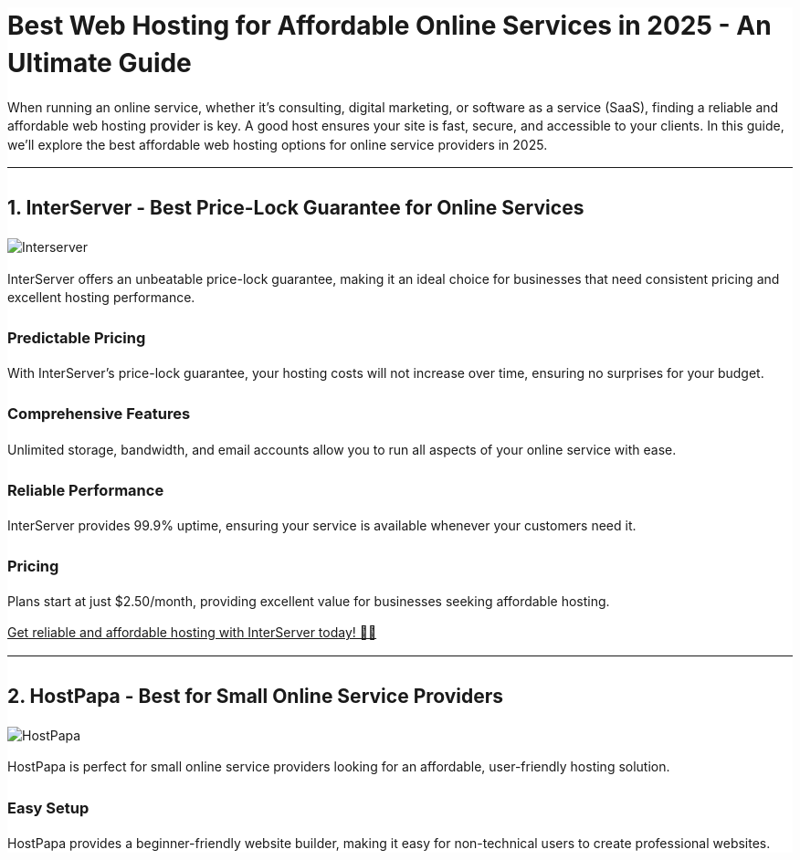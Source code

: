 # Best Web Hosting for Affordable Online Services in 2025 - An Ultimate Guide

When running an online service, whether it’s consulting, digital marketing, or software as a service (SaaS), finding a reliable and affordable web hosting provider is key. A good host ensures your site is fast, secure, and accessible to your clients. In this guide, we’ll explore the best affordable web hosting options for online service providers in 2025.

---

## 1. InterServer - Best Price-Lock Guarantee for Online Services

![Interserver](https://i.imgur.com/OM5dOEW.jpeg "Interserver Hosting")

InterServer offers an unbeatable price-lock guarantee, making it an ideal choice for businesses that need consistent pricing and excellent hosting performance.

### Predictable Pricing  
With InterServer’s price-lock guarantee, your hosting costs will not increase over time, ensuring no surprises for your budget.

### Comprehensive Features  
Unlimited storage, bandwidth, and email accounts allow you to run all aspects of your online service with ease.

### Reliable Performance  
InterServer provides 99.9% uptime, ensuring your service is available whenever your customers need it.

### Pricing  
Plans start at just $2.50/month, providing excellent value for businesses seeking affordable hosting.

[Get reliable and affordable hosting with InterServer today! 🚀💼](https://snipitx.com/interserver-jy)

---

## 2. HostPapa - Best for Small Online Service Providers

![HostPapa](https://i.imgur.com/ouDTkvl.jpeg "HostPapa Hosting")

HostPapa is perfect for small online service providers looking for an affordable, user-friendly hosting solution.

### Easy Setup  
HostPapa provides a beginner-friendly website builder, making it easy for non-technical users to create professional websites.
